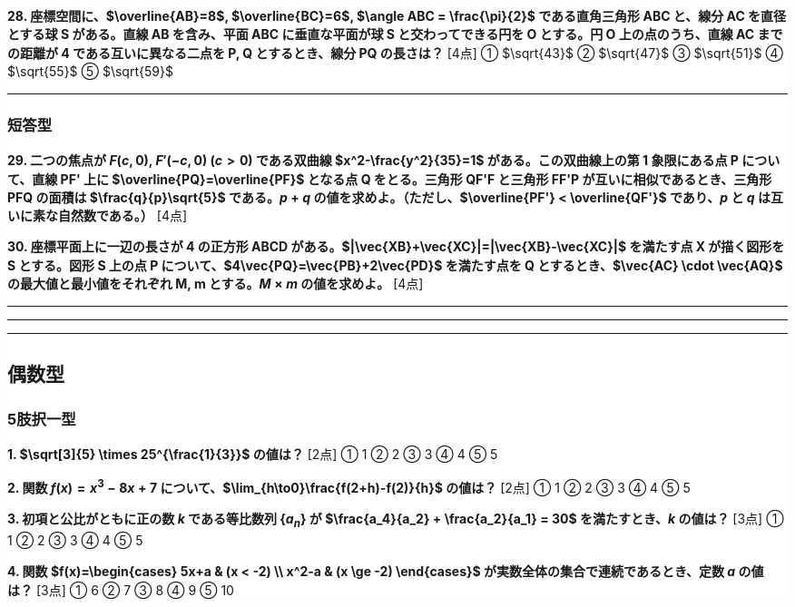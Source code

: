 **28. 座標空間に、$\overline{AB}=8$, $\overline{BC}=6$, $\angle ABC = \frac{\pi}{2}$ である直角三角形 ABC と、線分 AC を直径とする球 S がある。直線 AB を含み、平面 ABC に垂直な平面が球 S と交わってできる円を O とする。円 O 上の点のうち、直線 AC までの距離が 4 である互いに異なる二点を P, Q とするとき、線分 PQ の長さは？** [4点]
① $\sqrt{43}$
② $\sqrt{47}$
③ $\sqrt{51}$
④ $\sqrt{55}$
⑤ $\sqrt{59}$

---
### 短答型

**29. 二つの焦点が $F(c, 0)$, $F'(-c, 0)$ ($c>0$) である双曲線 $x^2-\frac{y^2}{35}=1$ がある。この双曲線上の第 1 象限にある点 P について、直線 PF' 上に $\overline{PQ}=\overline{PF}$ となる点 Q をとる。三角形 QF'F と三角形 FF'P が互いに相似であるとき、三角形 PFQ の面積は $\frac{q}{p}\sqrt{5}$ である。$p+q$ の値を求めよ。（ただし、$\overline{PF'} < \overline{QF'}$ であり、$p$ と $q$ は互いに素な自然数である。）** [4点]

**30. 座標平面上に一辺の長さが 4 の正方形 ABCD がある。$|\vec{XB}+\vec{XC}|=|\vec{XB}-\vec{XC}|$ を満たす点 X が描く図形を S とする。図形 S 上の点 P について、$4\vec{PQ}=\vec{PB}+2\vec{PD}$ を満たす点を Q とするとき、$\vec{AC} \cdot \vec{AQ}$ の最大値と最小値をそれぞれ M, m とする。$M \times m$ の値を求めよ。** [4点]


---
---
---

## 偶数型

### 5肢択一型

**1. $\sqrt[3]{5} \times 25^{\frac{1}{3}}$ の値は？** [2点]
① 1
② 2
③ 3
④ 4
⑤ 5

**2. 関数 $f(x)=x^3-8x+7$ について、$\lim_{h\to0}\frac{f(2+h)-f(2)}{h}$ の値は？** [2点]
① 1
② 2
③ 3
④ 4
⑤ 5

**3. 初項と公比がともに正の数 $k$ である等比数列 $\{a_n\}$ が $\frac{a_4}{a_2} + \frac{a_2}{a_1} = 30$ を満たすとき、$k$ の値は？** [3点]
① 1
② 2
③ 3
④ 4
⑤ 5

**4. 関数 $f(x)=\begin{cases} 5x+a & (x < -2) \\ x^2-a & (x \ge -2) \end{cases}$ が実数全体の集合で連続であるとき、定数 $a$ の値は？** [3点]
① 6
② 7
③ 8
④ 9
⑤ 10
